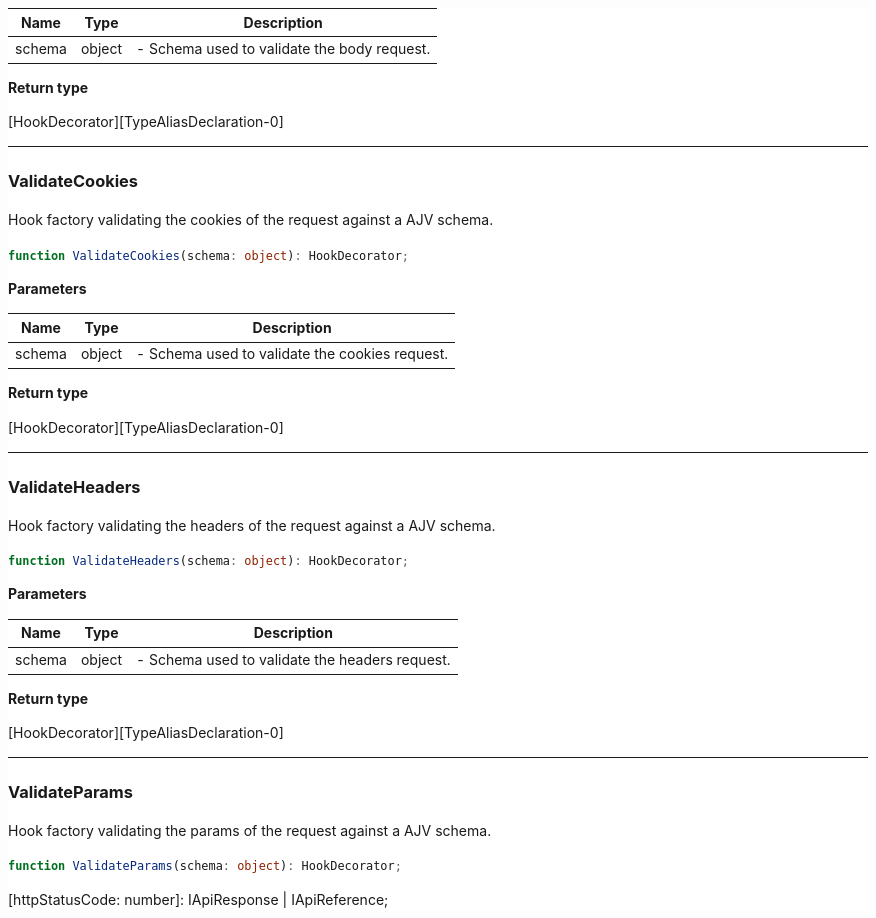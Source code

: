 | Name   | Type   | Description                                 |
| ------ | ------ | ------------------------------------------- |
| schema | object | - Schema used to validate the body request. |

**Return type**

[HookDecorator][TypeAliasDeclaration-0]

----------

### ValidateCookies

Hook factory validating the cookies of the request against a AJV schema.

```typescript
function ValidateCookies(schema: object): HookDecorator;
```

**Parameters**

| Name   | Type   | Description                                    |
| ------ | ------ | ---------------------------------------------- |
| schema | object | - Schema used to validate the cookies request. |

**Return type**

[HookDecorator][TypeAliasDeclaration-0]

----------

### ValidateHeaders

Hook factory validating the headers of the request against a AJV schema.

```typescript
function ValidateHeaders(schema: object): HookDecorator;
```

**Parameters**

| Name   | Type   | Description                                    |
| ------ | ------ | ---------------------------------------------- |
| schema | object | - Schema used to validate the headers request. |

**Return type**

[HookDecorator][TypeAliasDeclaration-0]

----------

### ValidateParams

Hook factory validating the params of the request against a AJV schema.

```typescript
function ValidateParams(schema: object): HookDecorator;
```


[path: string]: IApiPathItem;
[httpStatusCode: number]: IApiResponse | IApiReference;